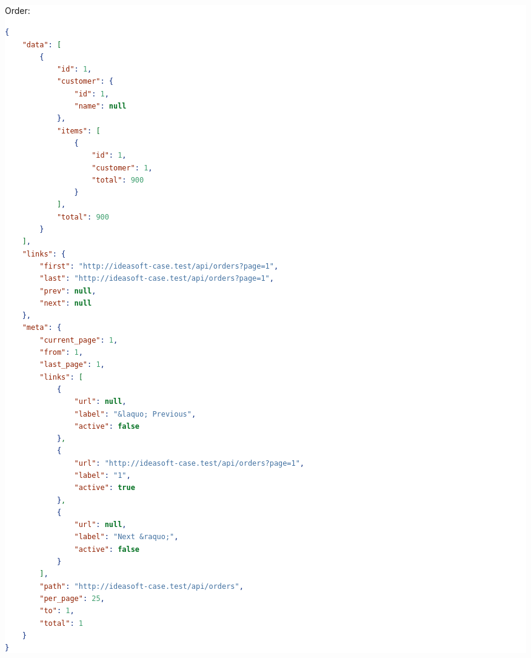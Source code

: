 Order: 
```json
{
    "data": [
        {
            "id": 1,
            "customer": {
                "id": 1,
                "name": null
            },
            "items": [
                {
                    "id": 1,
                    "customer": 1,
                    "total": 900
                }
            ],
            "total": 900
        }
    ],
    "links": {
        "first": "http://ideasoft-case.test/api/orders?page=1",
        "last": "http://ideasoft-case.test/api/orders?page=1",
        "prev": null,
        "next": null
    },
    "meta": {
        "current_page": 1,
        "from": 1,
        "last_page": 1,
        "links": [
            {
                "url": null,
                "label": "&laquo; Previous",
                "active": false
            },
            {
                "url": "http://ideasoft-case.test/api/orders?page=1",
                "label": "1",
                "active": true
            },
            {
                "url": null,
                "label": "Next &raquo;",
                "active": false
            }
        ],
        "path": "http://ideasoft-case.test/api/orders",
        "per_page": 25,
        "to": 1,
        "total": 1
    }
}
```
